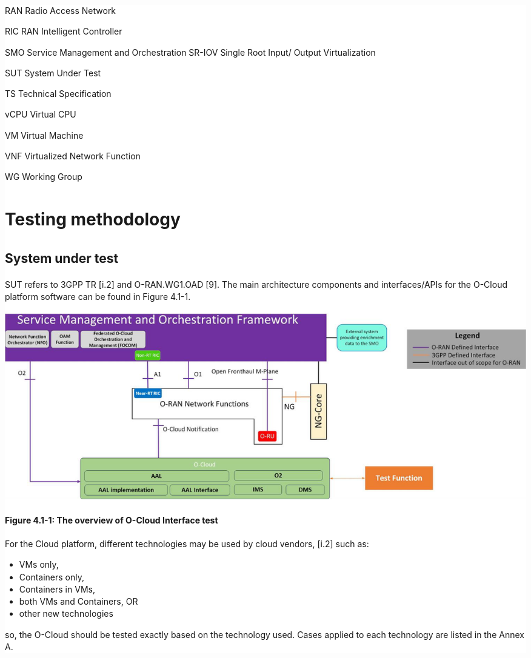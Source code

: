 RAN Radio Access Network

RIC RAN Intelligent Controller

SMO Service Management and Orchestration SR-IOV Single Root Input/ Output Virtualization

SUT System Under Test

TS Technical Specification

vCPU Virtual CPU

VM Virtual Machine

VNF Virtualized Network Function

WG Working Group

# Testing methodology

## System under test

SUT refers to 3GPP TR [i.2] and O-RAN.WG1.OAD [9]. The main architecture components and interfaces/APIs for the O-Cloud platform software can be found in Figure 4.1-1.

![](../assets/images/bd6456c981f9.png)

#### Figure 4.1-1: The overview of O-Cloud Interface test

For the Cloud platform, different technologies may be used by cloud vendors, [i.2] such as:

* VMs only,
* Containers only,
* Containers in VMs,
* both VMs and Containers, OR
* other new technologies

so, the O-Cloud should be tested exactly based on the technology used. Cases applied to each technology are listed in the Annex A.
